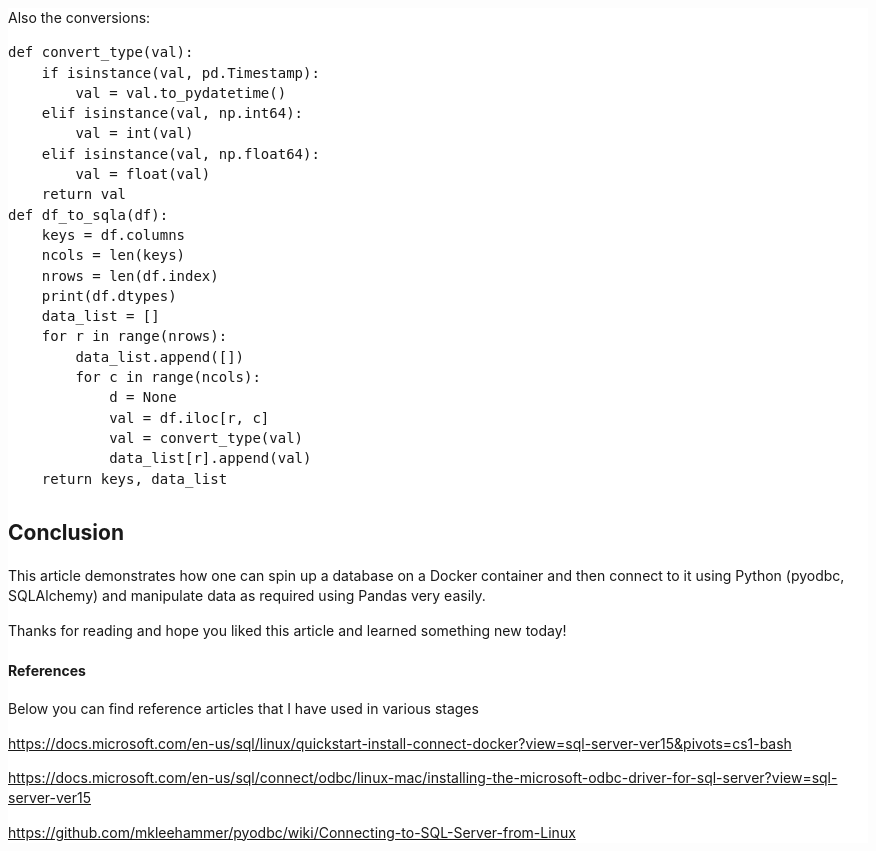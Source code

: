 <p>Also the conversions:</p>



<pre class="wp-block-syntaxhighlighter-code">def convert_type(val):
    if isinstance(val, pd.Timestamp):
        val = val.to_pydatetime()
    elif isinstance(val, np.int64):
        val = int(val)
    elif isinstance(val, np.float64):
        val = float(val)
    return val
def df_to_sqla(df):
    keys = df.columns
    ncols = len(keys)
    nrows = len(df.index)
    print(df.dtypes)
    data_list = []
    for r in range(nrows):
        data_list.append([])
        for c in range(ncols):
            d = None
            val = df.iloc[r, c]
            val = convert_type(val)
            data_list[r].append(val)
    return keys, data_list</pre>



<h2>Conclusion</h2>



<p>This article demonstrates how one can spin up a database on a Docker container and then connect to it using Python (pyodbc, SQLAlchemy) and manipulate data as required using Pandas very easily.</p>



<p>Thanks for reading and hope you liked this article and learned something new today!</p>



<h4>References</h4>



<p>Below you can find reference articles that I have used in various stages</p>



<p><a href="https://docs.microsoft.com/en-us/sql/linux/quickstart-install-connect-docker?view=sql-server-ver15&amp;pivots=cs1-bash">https://docs.microsoft.com/en-us/sql/linux/quickstart-install-connect-docker?view=sql-server-ver15&amp;pivots=cs1-bash</a></p>



<p><a href="https://docs.microsoft.com/en-us/sql/connect/odbc/linux-mac/installing-the-microsoft-odbc-driver-for-sql-server?view=sql-server-ver15">https://docs.microsoft.com/en-us/sql/connect/odbc/linux-mac/installing-the-microsoft-odbc-driver-for-sql-server?view=sql-server-ver15</a></p>



<p><a href="https://github.com/mkleehammer/pyodbc/wiki/Connecting-to-SQL-Server-from-Linux">https://github.com/mkleehammer/pyodbc/wiki/Connecting-to-SQL-Server-from-Linux</a></p>
